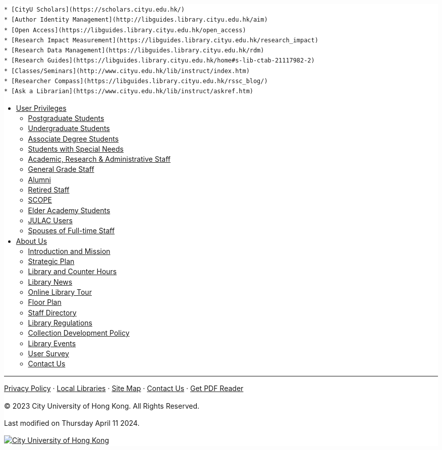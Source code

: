     * [CityU Scholars](https://scholars.cityu.edu.hk/)
    * [Author Identity Management](http://libguides.library.cityu.edu.hk/aim)
    * [Open Access](https://libguides.library.cityu.edu.hk/open_access)
    * [Research Impact Measurement](https://libguides.library.cityu.edu.hk/research_impact)
    * [Research Data Management](https://libguides.library.cityu.edu.hk/rdm)
    * [Research Guides](https://libguides.library.cityu.edu.hk/home#s-lib-ctab-21117982-2)
    * [Classes/Seminars](http://www.cityu.edu.hk/lib/instruct/index.htm)
    * [Researcher Compass](https://libguides.library.cityu.edu.hk/rssc_blog/)
    * [Ask a Librarian](https://www.cityu.edu.hk/lib/instruct/askref.htm)
* [User Privileges](https://www.cityu.edu.hk/lib/privileges/index.htm)
    * [Postgraduate Students](https://www.cityu.edu.hk/lib/privileges/stu_pg.htm)
    * [Undergraduate Students](https://www.cityu.edu.hk/lib/privileges/stu_ug.htm)
    * [Associate Degree Students](https://www.cityu.edu.hk/lib/privileges/stu_asso.htm)
    * [Students with Special Needs](https://www.cityu.edu.hk/lib/privileges/stu_sp_need.htm)
    * [Academic, Research & Administrative Staff](https://www.cityu.edu.hk/lib/privileges/staff_acd_rsh_adm.htm)
    * [General Grade Staff](https://www.cityu.edu.hk/lib/privileges/staff_gen.htm)
    * [Alumni](https://www.cityu.edu.hk/lib/privileges/alumni.htm)
    * [Retired Staff](https://www.cityu.edu.hk/lib/privileges/staff_retired.htm)
    * [SCOPE](https://www.cityu.edu.hk/lib/service/scope.htm)
    * [Elder Academy Students](https://www.cityu.edu.hk/lib/privileges/stu_elder.htm)
    * [JULAC Users](https://www.cityu.edu.hk/lib/privileges/julac.htm)
    * [Spouses of Full-time Staff](https://www.cityu.edu.hk/lib/privileges/staffspouse.htm)
* [About Us](https://www.cityu.edu.hk/lib/about/index.htm)
    * [Introduction and Mission](https://www.cityu.edu.hk/lib/about/intro.htm)
    * [Strategic Plan](https://www.cityu.edu.hk/lib/about/strategic_plan/)
    * [Library and Counter Hours](https://www.cityu.edu.hk/lib/about/hours.htm)
    * [Library News](https://www.cityu.edu.hk/lib/about/news.htm)
    * [Online Library Tour](https://www.cityu.edu.hk/lib/instruct/tour/welcome.htm)
    * [Floor Plan](https://www.cityu.edu.hk/lib/about/floorplan)
    * [Staff Directory](https://www.cityu.edu.hk/lib/about/staff.htm)
    * [Library Regulations](https://www.cityu.edu.hk/lib/about/libreg/regulat.htm)
    * [Collection Development Policy](https://www.cityu.edu.hk/lib/about/collpolicy/coll_policy.htm)
    * [Library Events](https://www.cityu.edu.hk/lib/about/event/index.htm)
    * [User Survey](https://www.cityu.edu.hk/lib/about/survey.htm)
    * [Contact Us](https://www.cityu.edu.hk/lib/about/contact.htm)

* * *

[Privacy Policy](https://www.cityu.edu.hk/lib/pps.htm) · [Local Libraries](https://www.cityu.edu.hk/lib/service/otherlib/homeopac.htm) · [Site Map](https://www.cityu.edu.hk/lib/sitemap.htm) · [Contact Us](https://www.cityu.edu.hk/lib/about/contact.htm) · [Get PDF Reader](http://en.wikipedia.org/wiki/List_of_PDF_software)

© 2023 City University of Hong Kong. All Rights Reserved.

Last modified on Thursday April 11 2024.

[![City University of Hong Kong](//template.cityu.edu.hk/template/img/logos/cityu_footer.png)](http://www.cityu.edu.hk/)